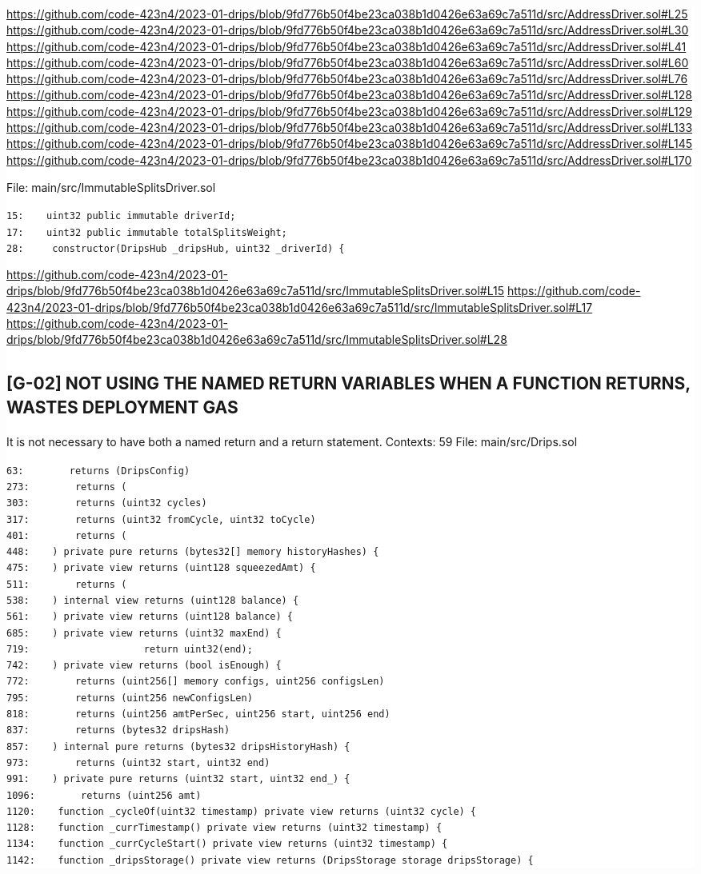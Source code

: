 https://github.com/code-423n4/2023-01-drips/blob/9fd776b50f4be23ca038b1d0426e63a69c7a511d/src/AddressDriver.sol#L25
https://github.com/code-423n4/2023-01-drips/blob/9fd776b50f4be23ca038b1d0426e63a69c7a511d/src/AddressDriver.sol#L30
https://github.com/code-423n4/2023-01-drips/blob/9fd776b50f4be23ca038b1d0426e63a69c7a511d/src/AddressDriver.sol#L41
https://github.com/code-423n4/2023-01-drips/blob/9fd776b50f4be23ca038b1d0426e63a69c7a511d/src/AddressDriver.sol#L60
https://github.com/code-423n4/2023-01-drips/blob/9fd776b50f4be23ca038b1d0426e63a69c7a511d/src/AddressDriver.sol#L76
https://github.com/code-423n4/2023-01-drips/blob/9fd776b50f4be23ca038b1d0426e63a69c7a511d/src/AddressDriver.sol#L128
https://github.com/code-423n4/2023-01-drips/blob/9fd776b50f4be23ca038b1d0426e63a69c7a511d/src/AddressDriver.sol#L129
https://github.com/code-423n4/2023-01-drips/blob/9fd776b50f4be23ca038b1d0426e63a69c7a511d/src/AddressDriver.sol#L133
https://github.com/code-423n4/2023-01-drips/blob/9fd776b50f4be23ca038b1d0426e63a69c7a511d/src/AddressDriver.sol#L145
https://github.com/code-423n4/2023-01-drips/blob/9fd776b50f4be23ca038b1d0426e63a69c7a511d/src/AddressDriver.sol#L170

File: main/src/ImmutableSplitsDriver.sol

    15:    uint32 public immutable driverId;
    17:    uint32 public immutable totalSplitsWeight;
    28:     constructor(DripsHub _dripsHub, uint32 _driverId) {

https://github.com/code-423n4/2023-01-drips/blob/9fd776b50f4be23ca038b1d0426e63a69c7a511d/src/ImmutableSplitsDriver.sol#L15
https://github.com/code-423n4/2023-01-drips/blob/9fd776b50f4be23ca038b1d0426e63a69c7a511d/src/ImmutableSplitsDriver.sol#L17
https://github.com/code-423n4/2023-01-drips/blob/9fd776b50f4be23ca038b1d0426e63a69c7a511d/src/ImmutableSplitsDriver.sol#L28

## [G-02] NOT USING THE NAMED RETURN VARIABLES WHEN A FUNCTION RETURNS, WASTES DEPLOYMENT GAS
It is not necessary to have both a named return and a return statement.
Contexts: 59
    File: main/src/Drips.sol

    63:        returns (DripsConfig)
    273:        returns (
    303:        returns (uint32 cycles)
    317:        returns (uint32 fromCycle, uint32 toCycle)
    401:        returns (
    448:    ) private pure returns (bytes32[] memory historyHashes) {
    475:    ) private view returns (uint128 squeezedAmt) {
    511:        returns (
    538:    ) internal view returns (uint128 balance) {
    561:    ) private view returns (uint128 balance) {
    685:    ) private view returns (uint32 maxEnd) {
    719:                    return uint32(end);
    742:    ) private view returns (bool isEnough) {
    772:        returns (uint256[] memory configs, uint256 configsLen)
    795:        returns (uint256 newConfigsLen)
    818:        returns (uint256 amtPerSec, uint256 start, uint256 end)
    837:        returns (bytes32 dripsHash)
    857:    ) internal pure returns (bytes32 dripsHistoryHash) {
    973:        returns (uint32 start, uint32 end)
    991:    ) private pure returns (uint32 start, uint32 end_) {
    1096:        returns (uint256 amt)
    1120:    function _cycleOf(uint32 timestamp) private view returns (uint32 cycle) {
    1128:    function _currTimestamp() private view returns (uint32 timestamp) {
    1134:    function _currCycleStart() private view returns (uint32 timestamp) {
    1142:    function _dripsStorage() private view returns (DripsStorage storage dripsStorage) {